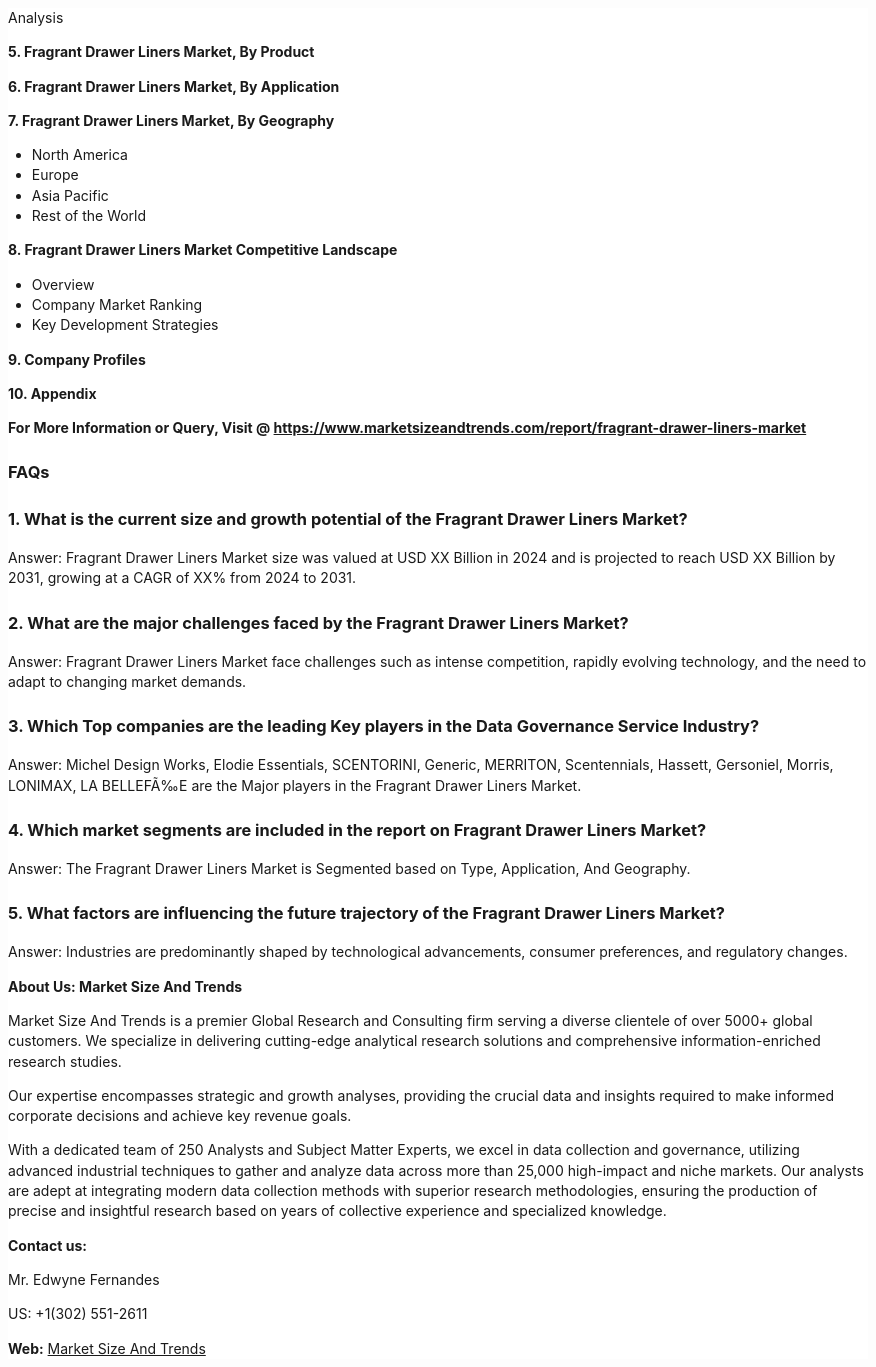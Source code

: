 Analysis</span></li></ul></div><div class="" data-test-id=""><p><strong><span class="">5. Fragrant Drawer Liners Market, By Product</span></strong></p></div><div class="" data-test-id=""><p><strong><span class="">6. Fragrant Drawer Liners Market, By Application</span></strong></p></div><div class="" data-test-id=""><p><strong><span class="">7. Fragrant Drawer Liners Market, By Geography</span></strong></p></div><div class="" data-test-id=""><ul><li><span class="">North America</span></li><li><span class="">Europe</span></li><li><span class="">Asia Pacific</span></li><li><span class="">Rest of the World</span></li></ul></div><div class="" data-test-id=""><p><strong><span class="">8. Fragrant Drawer Liners Market Competitive Landscape</span></strong></p></div><div class="" data-test-id=""><ul><li><span class="">Overview</span></li><li><span class="">Company Market Ranking</span></li><li><span class="">Key Development Strategies</span></li></ul></div><div class="" data-test-id=""><p><strong><span class="">9. Company Profiles</span></strong></p></div><div class="" data-test-id=""><p><strong><span class="">10. Appendix</span></strong></p></div><div class="" data-test-id=""><p><strong><span class="">For More Information or Query, Visit @ <a href="https://www.marketsizeandtrends.com/report/fragrant-drawer-liners-market" target="_blank">https://www.marketsizeandtrends.com/report/fragrant-drawer-liners-market</a></span></strong></p></div><div class="" data-test-id=""><div class="article-main__content" data-test-id="publishing-text-block"><h3><strong><span class="">FAQs</span></strong></h3></div><div class="article-main__content" data-test-id="publishing-text-block"><h3><span class="">1. What is the current size and growth potential of the Fragrant Drawer Liners Market?</span></h3></div><div class="article-main__content" data-test-id="publishing-text-block"><p><span class="font-[700]">Answer</span><span class="">: Fragrant Drawer Liners Market size was valued at USD XX Billion in 2024 and is projected to reach USD XX Billion by 2031, growing at a CAGR of XX% from 2024 to 2031.</span></p></div><div class="article-main__content" data-test-id="publishing-text-block"><h3><span class="">2. What are the major challenges faced by the Fragrant Drawer Liners Market?</span></h3></div><div class="article-main__content" data-test-id="publishing-text-block"><p><span class="font-[700]">Answer</span><span class="">: Fragrant Drawer Liners Market face challenges such as intense competition, rapidly evolving technology, and the need to adapt to changing market demands.</span></p></div><div class="article-main__content" data-test-id="publishing-text-block"><h3><span class="">3. Which Top companies are the leading Key players in the Data Governance Service Industry?</span></h3></div><div class="article-main__content" data-test-id="publishing-text-block"><p><span class="font-[700]">Answer</span><span class="">: Michel Design Works, Elodie Essentials, SCENTORINI, Generic, MERRITON, Scentennials, Hassett, Gersoniel, Morris, LONIMAX, LA BELLEFÃ‰E are the Major players in the Fragrant Drawer Liners Market.</span></p></div><div class="article-main__content" data-test-id="publishing-text-block"><h3><span class="">4. Which market segments are included in the report on Fragrant Drawer Liners Market?</span></h3></div><div class="article-main__content" data-test-id="publishing-text-block"><p><span class="font-[700]">Answer</span><span class="">: The Fragrant Drawer Liners Market is Segmented based on Type, Application, And Geography.</span></p></div><div class="article-main__content" data-test-id="publishing-text-block"><h3><span class="">5. What factors are influencing the future trajectory of the Fragrant Drawer Liners Market?</span></h3></div><div class="article-main__content" data-test-id="publishing-text-block"><p><span class="font-[700]">Answer:</span><span class="">&nbsp;Industries are predominantly shaped by technological advancements, consumer preferences, and regulatory changes.</span></p></div><p><strong><span class="">About Us: Market Size And Trends</span></strong></p></div><div class="" data-test-id=""><p><span class="">Market Size And Trends is a premier Global Research and Consulting firm serving a diverse clientele of over 5000+ global customers. We specialize in delivering cutting-edge analytical research solutions and comprehensive information-enriched research studies.</span></p></div><div class="" data-test-id=""><p><span class="">Our expertise encompasses strategic and growth analyses, providing the crucial data and insights required to make informed corporate decisions and achieve key revenue goals.</span></p></div><div class="" data-test-id=""><p><span class="">With a dedicated team of 250 Analysts and Subject Matter Experts, we excel in data collection and governance, utilizing advanced industrial techniques to gather and analyze data across more than 25,000 high-impact and niche markets. Our analysts are adept at integrating modern data collection methods with superior research methodologies, ensuring the production of precise and insightful research based on years of collective experience and specialized knowledge.</span></p></div><div class="" data-test-id=""><p><strong><span class="">Contact us:</span></strong></p></div><div class="" data-test-id=""><p><span class="">Mr. Edwyne Fernandes</span></p></div><div class="" data-test-id=""><p><span class="">US: +1(302) 551-2611<br /></span></p><p><span class=""><strong>Web:</strong> <a href="https://www.marketsizeandtrends.com/" target="_blank">Market Size And Trends</a></span></p></div>
